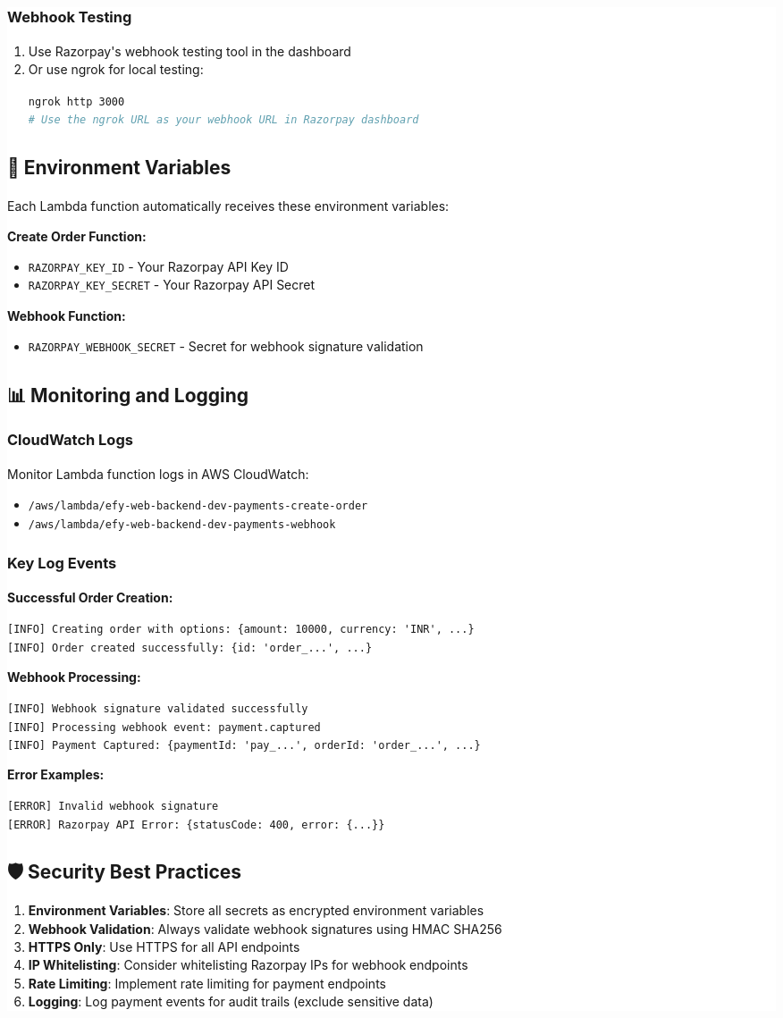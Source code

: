 ### Webhook Testing

1. Use Razorpay's webhook testing tool in the dashboard
2. Or use ngrok for local testing:
   ```bash
   ngrok http 3000
   # Use the ngrok URL as your webhook URL in Razorpay dashboard
   ```

## 🔧 Environment Variables

Each Lambda function automatically receives these environment variables:

**Create Order Function:**
- `RAZORPAY_KEY_ID` - Your Razorpay API Key ID
- `RAZORPAY_KEY_SECRET` - Your Razorpay API Secret

**Webhook Function:**
- `RAZORPAY_WEBHOOK_SECRET` - Secret for webhook signature validation

## 📊 Monitoring and Logging

### CloudWatch Logs

Monitor Lambda function logs in AWS CloudWatch:
- `/aws/lambda/efy-web-backend-dev-payments-create-order`
- `/aws/lambda/efy-web-backend-dev-payments-webhook`

### Key Log Events

**Successful Order Creation:**
```
[INFO] Creating order with options: {amount: 10000, currency: 'INR', ...}
[INFO] Order created successfully: {id: 'order_...', ...}
```

**Webhook Processing:**
```
[INFO] Webhook signature validated successfully
[INFO] Processing webhook event: payment.captured
[INFO] Payment Captured: {paymentId: 'pay_...', orderId: 'order_...', ...}
```

**Error Examples:**
```
[ERROR] Invalid webhook signature
[ERROR] Razorpay API Error: {statusCode: 400, error: {...}}
```

## 🛡️ Security Best Practices

1. **Environment Variables**: Store all secrets as encrypted environment variables
2. **Webhook Validation**: Always validate webhook signatures using HMAC SHA256
3. **HTTPS Only**: Use HTTPS for all API endpoints
4. **IP Whitelisting**: Consider whitelisting Razorpay IPs for webhook endpoints
5. **Rate Limiting**: Implement rate limiting for payment endpoints
6. **Logging**: Log payment events for audit trails (exclude sensitive data)
